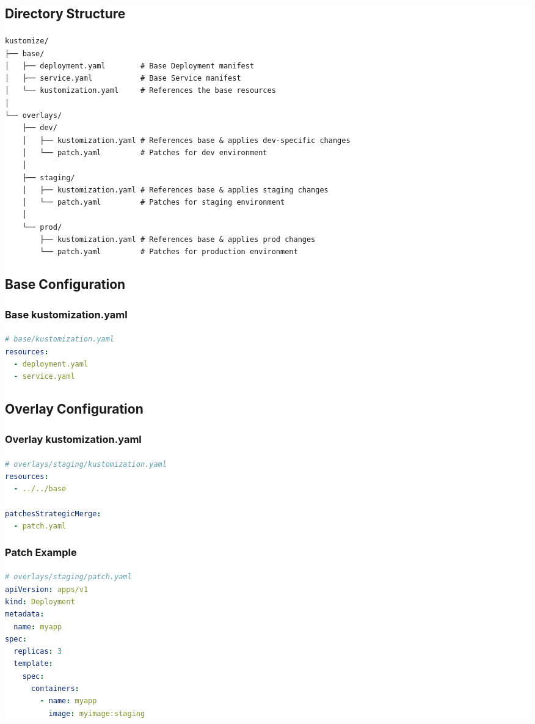 ## Directory Structure

```
kustomize/
├── base/
│   ├── deployment.yaml        # Base Deployment manifest
│   ├── service.yaml           # Base Service manifest
│   └── kustomization.yaml     # References the base resources
│
└── overlays/
    ├── dev/
    │   ├── kustomization.yaml # References base & applies dev-specific changes
    │   └── patch.yaml         # Patches for dev environment
    │
    ├── staging/
    │   ├── kustomization.yaml # References base & applies staging changes
    │   └── patch.yaml         # Patches for staging environment
    │
    └── prod/
        ├── kustomization.yaml # References base & applies prod changes
        └── patch.yaml         # Patches for production environment
```

## Base Configuration

### Base kustomization.yaml

```yaml
# base/kustomization.yaml
resources:
  - deployment.yaml
  - service.yaml
```

## Overlay Configuration

### Overlay kustomization.yaml

```yaml
# overlays/staging/kustomization.yaml
resources:
  - ../../base

patchesStrategicMerge:
  - patch.yaml
```

### Patch Example

```yaml
# overlays/staging/patch.yaml
apiVersion: apps/v1
kind: Deployment
metadata:
  name: myapp
spec:
  replicas: 3
  template:
    spec:
      containers:
        - name: myapp
          image: myimage:staging
```

